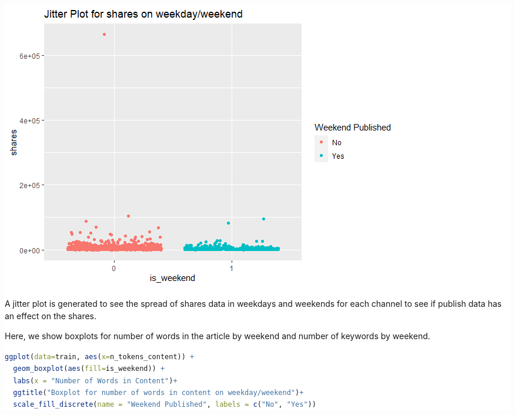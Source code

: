 ![](TechnologyChannelAnalysis_files/figure-gfm/unnamed-chunk-12-1.png)

A jitter plot is generated to see the spread of shares data in weekdays
and weekends for each channel to see if publish data has an effect on
the shares.

Here, we show boxplots for number of words in the article by weekend and
number of keywords by weekend.

``` r
ggplot(data=train, aes(x=n_tokens_content)) +
  geom_boxplot(aes(fill=is_weekend)) +
  labs(x = "Number of Words in Content")+
  ggtitle("Boxplot for number of words in content on weekday/weekend")+
  scale_fill_discrete(name = "Weekend Published", labels = c("No", "Yes"))
```
